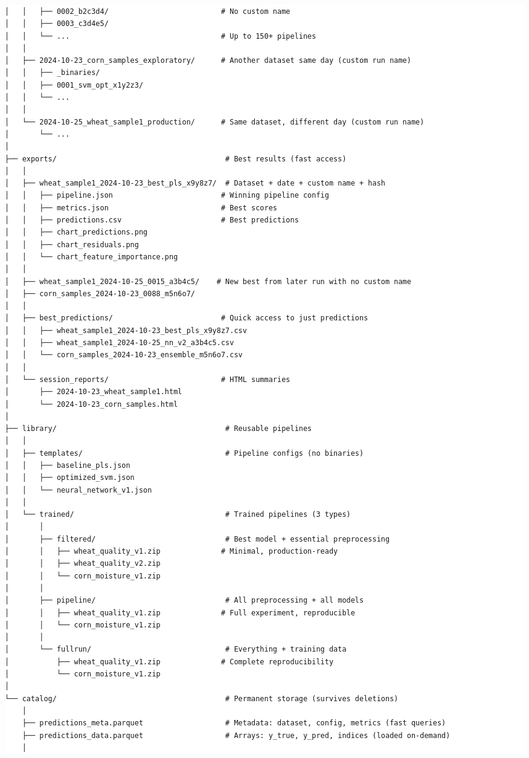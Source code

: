 ```
│   │   ├── 0002_b2c3d4/                          # No custom name
│   │   ├── 0003_c3d4e5/
│   │   └── ...                                   # Up to 150+ pipelines
│   │
│   ├── 2024-10-23_corn_samples_exploratory/      # Another dataset same day (custom run name)
│   │   ├── _binaries/
│   │   ├── 0001_svm_opt_x1y2z3/
│   │   └── ...
│   │
│   └── 2024-10-25_wheat_sample1_production/      # Same dataset, different day (custom run name)
│       └── ...
│
├── exports/                                       # Best results (fast access)
│   │
│   ├── wheat_sample1_2024-10-23_best_pls_x9y8z7/  # Dataset + date + custom name + hash
│   │   ├── pipeline.json                         # Winning pipeline config
│   │   ├── metrics.json                          # Best scores
│   │   ├── predictions.csv                       # Best predictions
│   │   ├── chart_predictions.png
│   │   ├── chart_residuals.png
│   │   └── chart_feature_importance.png
│   │
│   ├── wheat_sample1_2024-10-25_0015_a3b4c5/    # New best from later run with no custom name
│   ├── corn_samples_2024-10-23_0088_m5n6o7/
│   │
│   ├── best_predictions/                         # Quick access to just predictions
│   │   ├── wheat_sample1_2024-10-23_best_pls_x9y8z7.csv
│   │   ├── wheat_sample1_2024-10-25_nn_v2_a3b4c5.csv
│   │   └── corn_samples_2024-10-23_ensemble_m5n6o7.csv
│   │
│   └── session_reports/                          # HTML summaries
│       ├── 2024-10-23_wheat_sample1.html
│       └── 2024-10-23_corn_samples.html
│
├── library/                                       # Reusable pipelines
│   │
│   ├── templates/                                 # Pipeline configs (no binaries)
│   │   ├── baseline_pls.json
│   │   ├── optimized_svm.json
│   │   └── neural_network_v1.json
│   │
│   └── trained/                                   # Trained pipelines (3 types)
│       │
│       ├── filtered/                              # Best model + essential preprocessing
│       │   ├── wheat_quality_v1.zip              # Minimal, production-ready
│       │   ├── wheat_quality_v2.zip
│       │   └── corn_moisture_v1.zip
│       │
│       ├── pipeline/                              # All preprocessing + all models
│       │   ├── wheat_quality_v1.zip              # Full experiment, reproducible
│       │   └── corn_moisture_v1.zip
│       │
│       └── fullrun/                               # Everything + training data
│           ├── wheat_quality_v1.zip              # Complete reproducibility
│           └── corn_moisture_v1.zip
│
└── catalog/                                       # Permanent storage (survives deletions)
    │
    ├── predictions_meta.parquet                   # Metadata: dataset, config, metrics (fast queries)
    ├── predictions_data.parquet                   # Arrays: y_true, y_pred, indices (loaded on-demand)
    │
```